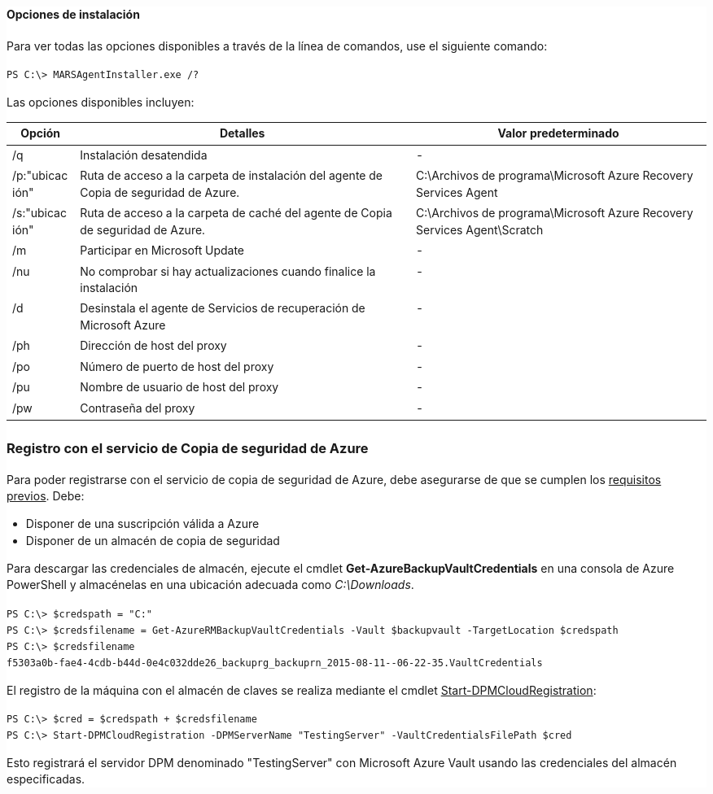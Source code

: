 #### Opciones de instalación
Para ver todas las opciones disponibles a través de la línea de comandos, use el siguiente comando:

```
PS C:\> MARSAgentInstaller.exe /?
```

Las opciones disponibles incluyen:

| Opción | Detalles | Valor predeterminado |
| ---- | ----- | ----- |
| /q | Instalación desatendida | - |
| /p:"ubicación" | Ruta de acceso a la carpeta de instalación del agente de Copia de seguridad de Azure. | C:\\Archivos de programa\\Microsoft Azure Recovery Services Agent |
| /s:"ubicación" | Ruta de acceso a la carpeta de caché del agente de Copia de seguridad de Azure. | C:\\Archivos de programa\\Microsoft Azure Recovery Services Agent\\Scratch |
| /m | Participar en Microsoft Update | - |
| /nu | No comprobar si hay actualizaciones cuando finalice la instalación | - |
| /d | Desinstala el agente de Servicios de recuperación de Microsoft Azure | - |
| /ph | Dirección de host del proxy | - |
| /po | Número de puerto de host del proxy | - |
| /pu | Nombre de usuario de host del proxy | - |
| /pw | Contraseña del proxy | - |

### Registro con el servicio de Copia de seguridad de Azure
Para poder registrarse con el servicio de copia de seguridad de Azure, debe asegurarse de que se cumplen los [requisitos previos](backup-azure-dpm-introduction.md). Debe:

- Disponer de una suscripción válida a Azure
- Disponer de un almacén de copia de seguridad

Para descargar las credenciales de almacén, ejecute el cmdlet **Get-AzureBackupVaultCredentials** en una consola de Azure PowerShell y almacénelas en una ubicación adecuada como *C:\\Downloads*.

```
PS C:\> $credspath = "C:"
PS C:\> $credsfilename = Get-AzureRMBackupVaultCredentials -Vault $backupvault -TargetLocation $credspath
PS C:\> $credsfilename
f5303a0b-fae4-4cdb-b44d-0e4c032dde26_backuprg_backuprn_2015-08-11--06-22-35.VaultCredentials
```

El registro de la máquina con el almacén de claves se realiza mediante el cmdlet [Start-DPMCloudRegistration](https://technet.microsoft.com/library/jj612787):

```
PS C:\> $cred = $credspath + $credsfilename
PS C:\> Start-DPMCloudRegistration -DPMServerName "TestingServer" -VaultCredentialsFilePath $cred
```

Esto registrará el servidor DPM denominado "TestingServer" con Microsoft Azure Vault usando las credenciales del almacén especificadas.
